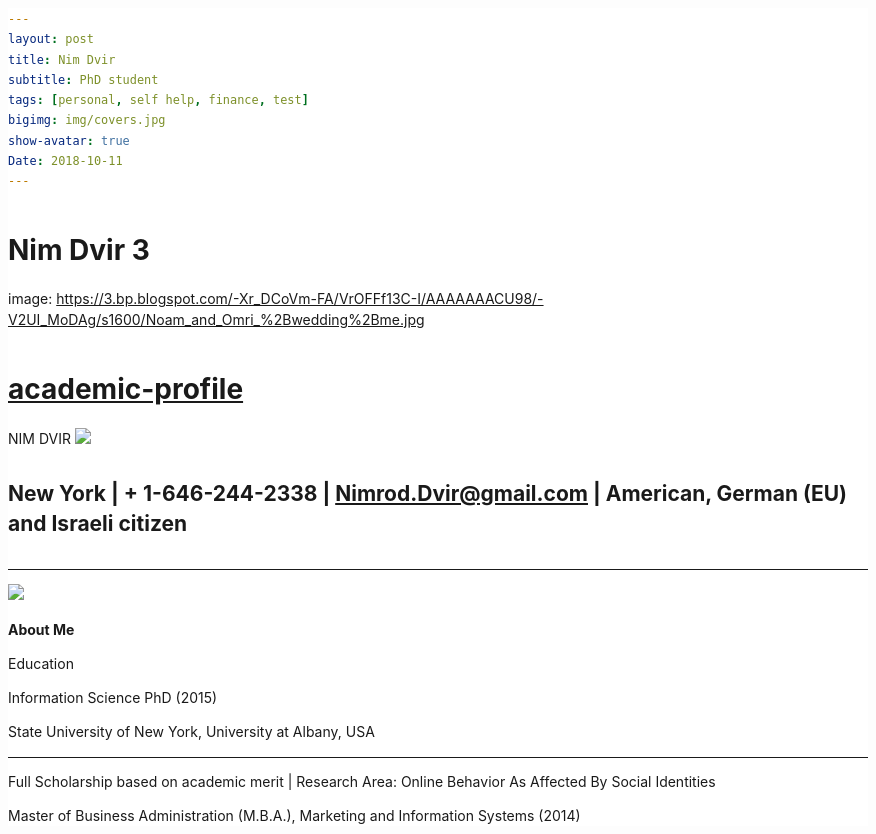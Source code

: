 ```yaml
---
layout: post
title: Nim Dvir	
subtitle: PhD student	
tags: [personal, self help, finance, test]
bigimg: img/covers.jpg
show-avatar: true
Date: 2018-10-11
---
```

# Nim Dvir 3
image: https://3.bp.blogspot.com/-Xr_DCoVm-FA/VrOFFf13C-I/AAAAAAACU98/-V2UI_MoDAg/s1600/Noam_and_Omri_%2Bwedding%2Bme.jpg

# [academic-profile](https://media.nimdvir.com/p/about.html)

NIM DVIR  [![](https://lh3.googleusercontent.com/ZxgWJPiu0tL7kXqH6uhuOf4D5NjyTLJGCB8A-CM5vA1jASaYLEhPdCEu_smwUprkDACa5F2XGK7IkKF9XYWqi3kiY4CGQLMsuM32pCj69M7DW7BXoO1uPibXIcIblHMzLfvKV86L)](https://www.linkedin.com/in/nimdvir)

## New York | + 1-646-244-2338 | [Nimrod.Dvir@gmail.com](mailto:Nimrod.Dvir@gmail.com) | American, German (EU) and Israeli citizen

## 

----------

[![](https://3.bp.blogspot.com/-Xr_DCoVm-FA/VrOFFf13C-I/AAAAAAACU98/-V2UI_MoDAg/s320/Noam_and_Omri_%2Bwedding%2Bme.jpg)](https://3.bp.blogspot.com/-Xr_DCoVm-FA/VrOFFf13C-I/AAAAAAACU98/-V2UI_MoDAg/s1600/Noam_and_Omri_%2Bwedding%2Bme.jpg)

**About Me**

  

‎Education

  

Information Science PhD (2015)

State University of New York, University at Albany, USA

----------

  

Full Scholarship based on academic merit | Research Area: Online Behavior As Affected By Social Identities

  

Master of Business Administration (M.B.A.), Marketing and Information Systems (2014)
